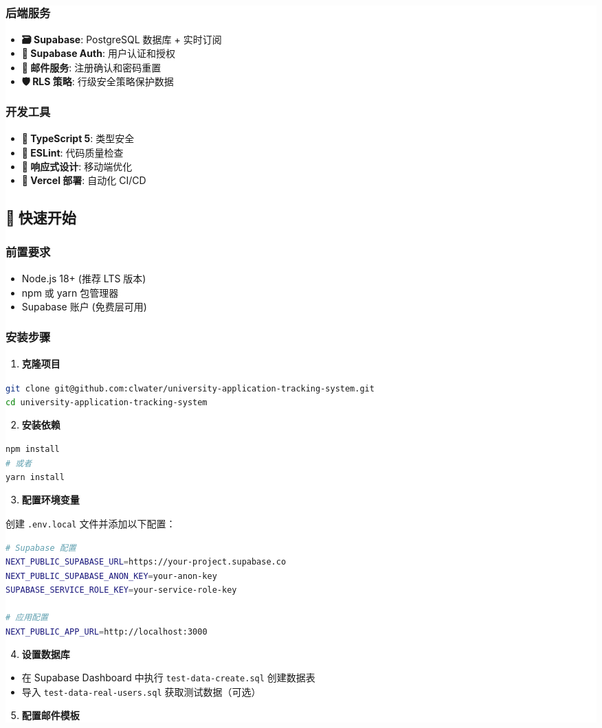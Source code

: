 ### 后端服务
- **🗃️ Supabase**: PostgreSQL 数据库 + 实时订阅
- **🔐 Supabase Auth**: 用户认证和授权
- **📧 邮件服务**: 注册确认和密码重置
- **🛡️ RLS 策略**: 行级安全策略保护数据

### 开发工具
- **📝 TypeScript 5**: 类型安全
- **🔧 ESLint**: 代码质量检查
- **📱 响应式设计**: 移动端优化
- **🚀 Vercel 部署**: 自动化 CI/CD

## 🚀 快速开始

### 前置要求
- Node.js 18+ (推荐 LTS 版本)
- npm 或 yarn 包管理器
- Supabase 账户 (免费层可用)

### 安装步骤

1. **克隆项目**
```bash
git clone git@github.com:clwater/university-application-tracking-system.git
cd university-application-tracking-system
```

2. **安装依赖**
```bash
npm install
# 或者
yarn install
```

3. **配置环境变量**

创建 `.env.local` 文件并添加以下配置：
```bash
# Supabase 配置
NEXT_PUBLIC_SUPABASE_URL=https://your-project.supabase.co
NEXT_PUBLIC_SUPABASE_ANON_KEY=your-anon-key
SUPABASE_SERVICE_ROLE_KEY=your-service-role-key

# 应用配置
NEXT_PUBLIC_APP_URL=http://localhost:3000
```

4. **设置数据库**

- 在 Supabase Dashboard 中执行 `test-data-create.sql` 创建数据表
- 导入 `test-data-real-users.sql` 获取测试数据（可选）

5. **配置邮件模板**
